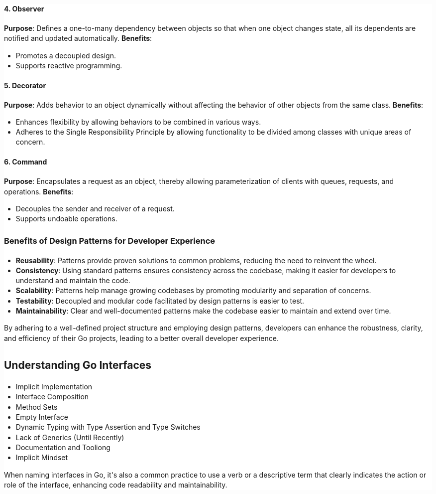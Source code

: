 #### 4. Observer
**Purpose**: Defines a one-to-many dependency between objects so that when one object changes state, all its dependents are notified and updated automatically.
**Benefits**:
  - Promotes a decoupled design.
  - Supports reactive programming.

#### 5. Decorator
**Purpose**: Adds behavior to an object dynamically without affecting the behavior of other objects from the same class.
**Benefits**:
  - Enhances flexibility by allowing behaviors to be combined in various ways.
  - Adheres to the Single Responsibility Principle by allowing functionality to be divided among classes with unique areas of concern.

#### 6. Command
**Purpose**: Encapsulates a request as an object, thereby allowing parameterization of clients with queues, requests, and operations.
**Benefits**:
  - Decouples the sender and receiver of a request.
  - Supports undoable operations.

### Benefits of Design Patterns for Developer Experience

- **Reusability**: Patterns provide proven solutions to common problems, reducing the need to reinvent the wheel.
- **Consistency**: Using standard patterns ensures consistency across the codebase, making it easier for developers to understand and maintain the code.
- **Scalability**: Patterns help manage growing codebases by promoting modularity and separation of concerns.
- **Testability**: Decoupled and modular code facilitated by design patterns is easier to test.
- **Maintainability**: Clear and well-documented patterns make the codebase easier to maintain and extend over time.

By adhering to a well-defined project structure and employing design patterns, developers can enhance the robustness, clarity, and efficiency of their Go projects, leading to a better overall developer experience.

## Understanding Go Interfaces
- Implicit Implementation
- Interface Composition
- Method Sets
- Empty Interface
- Dynamic Typing with Type Assertion and Type Switches
- Lack of Generics (Until Recently)
- Documentation and Tooliong
- Implicit Mindset

When naming interfaces in Go, it's also a common practice to use a verb or a descriptive term that clearly indicates the action or role of the interface, enhancing code readability and maintainability.
